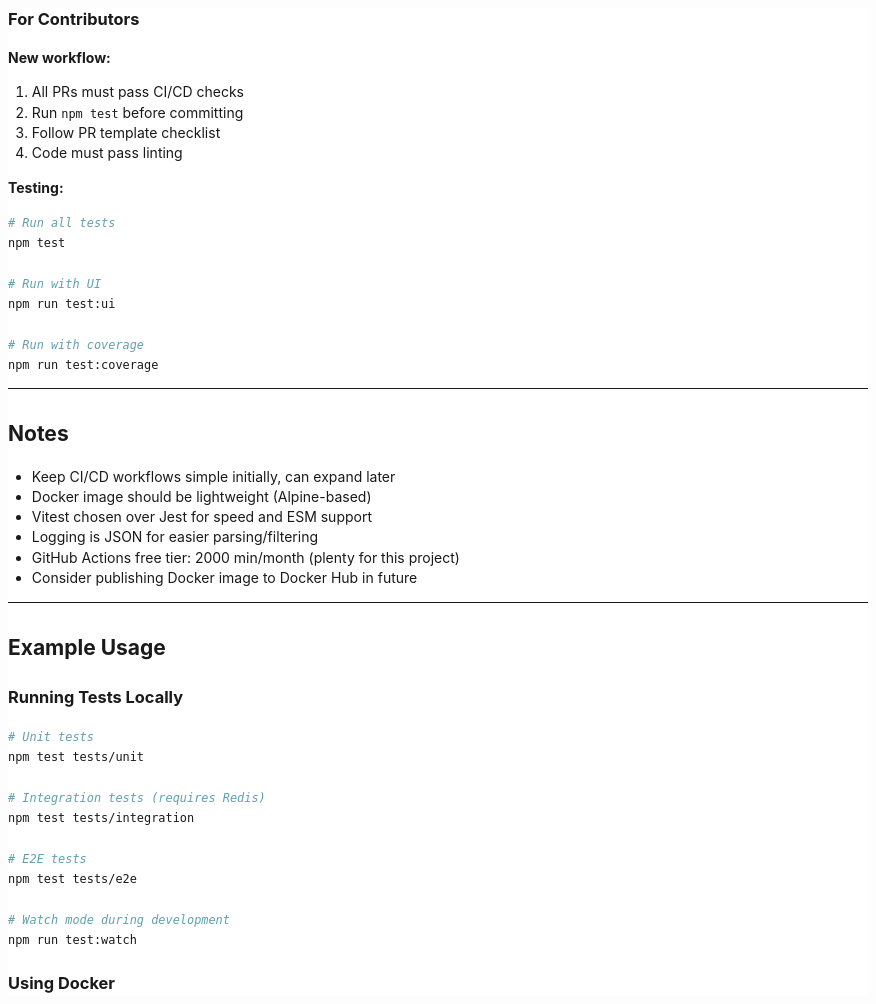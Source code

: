 ### For Contributors

**New workflow:**
1. All PRs must pass CI/CD checks
2. Run `npm test` before committing
3. Follow PR template checklist
4. Code must pass linting

**Testing:**
```bash
# Run all tests
npm test

# Run with UI
npm run test:ui

# Run with coverage
npm run test:coverage
```

---

## Notes

- Keep CI/CD workflows simple initially, can expand later
- Docker image should be lightweight (Alpine-based)
- Vitest chosen over Jest for speed and ESM support
- Logging is JSON for easier parsing/filtering
- GitHub Actions free tier: 2000 min/month (plenty for this project)
- Consider publishing Docker image to Docker Hub in future

---

## Example Usage

### Running Tests Locally

```bash
# Unit tests
npm test tests/unit

# Integration tests (requires Redis)
npm test tests/integration

# E2E tests
npm test tests/e2e

# Watch mode during development
npm run test:watch
```

### Using Docker
